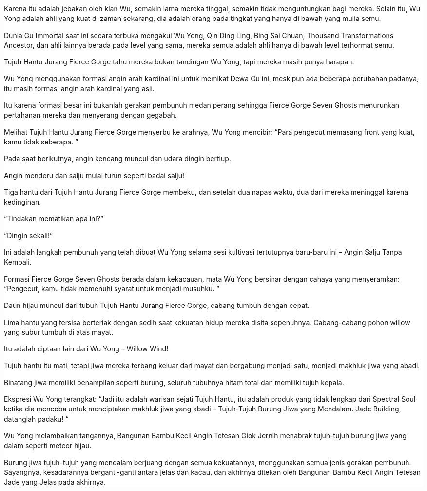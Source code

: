Karena itu adalah jebakan oleh klan Wu, semakin lama mereka tinggal, semakin tidak menguntungkan bagi mereka. Selain itu, Wu Yong adalah ahli yang kuat di zaman sekarang, dia adalah orang pada tingkat yang hanya di bawah yang mulia semu.

Dunia Gu Immortal saat ini secara terbuka mengakui Wu Yong, Qin Ding Ling, Bing Sai Chuan, Thousand Transformations Ancestor, dan ahli lainnya berada pada level yang sama, mereka semua adalah ahli hanya di bawah level terhormat semu.

Tujuh Hantu Jurang Fierce Gorge tahu mereka bukan tandingan Wu Yong, tapi mereka masih punya harapan.

Wu Yong menggunakan formasi angin arah kardinal ini untuk memikat Dewa Gu ini, meskipun ada beberapa perubahan padanya, itu masih formasi angin arah kardinal yang asli.



Itu karena formasi besar ini bukanlah gerakan pembunuh medan perang sehingga Fierce Gorge Seven Ghosts menurunkan pertahanan mereka dan menyerang dengan gegabah.

Melihat Tujuh Hantu Jurang Fierce Gorge menyerbu ke arahnya, Wu Yong mencibir: “Para pengecut memasang front yang kuat, kamu tidak seberapa. ”

Pada saat berikutnya, angin kencang muncul dan udara dingin bertiup.

Angin menderu dan salju mulai turun seperti badai salju!

Tiga hantu dari Tujuh Hantu Jurang Fierce Gorge membeku, dan setelah dua napas waktu, dua dari mereka meninggal karena kedinginan.

“Tindakan mematikan apa ini?”

“Dingin sekali!”

Ini adalah langkah pembunuh yang telah dibuat Wu Yong selama sesi kultivasi tertutupnya baru-baru ini – Angin Salju Tanpa Kembali.

Formasi Fierce Gorge Seven Ghosts berada dalam kekacauan, mata Wu Yong bersinar dengan cahaya yang menyeramkan: “Pengecut, kamu tidak memenuhi syarat untuk menjadi musuhku. ”

Daun hijau muncul dari tubuh Tujuh Hantu Jurang Fierce Gorge, cabang tumbuh dengan cepat.

Lima hantu yang tersisa berteriak dengan sedih saat kekuatan hidup mereka disita sepenuhnya. Cabang-cabang pohon willow yang subur tumbuh di atas mayat.

Itu adalah ciptaan lain dari Wu Yong – Willow Wind!

Tujuh hantu itu mati, tetapi jiwa mereka terbang keluar dari mayat dan bergabung menjadi satu, menjadi makhluk jiwa yang abadi.

Binatang jiwa memiliki penampilan seperti burung, seluruh tubuhnya hitam total dan memiliki tujuh kepala.

Ekspresi Wu Yong terangkat: “Jadi itu adalah warisan sejati Tujuh Hantu, itu adalah produk yang tidak lengkap dari Spectral Soul ketika dia mencoba untuk menciptakan makhluk jiwa yang abadi – Tujuh-Tujuh Burung Jiwa yang Mendalam. Jade Building, datanglah padaku! “

Wu Yong melambaikan tangannya, Bangunan Bambu Kecil Angin Tetesan Giok Jernih menabrak tujuh-tujuh burung jiwa yang dalam seperti meteor hijau.

Burung jiwa tujuh-tujuh yang mendalam berjuang dengan semua kekuatannya, menggunakan semua jenis gerakan pembunuh. Sayangnya, kesadarannya berganti-ganti antara jelas dan kacau, dan akhirnya ditekan oleh Bangunan Bambu Kecil Angin Tetesan Jade yang Jelas pada akhirnya.
